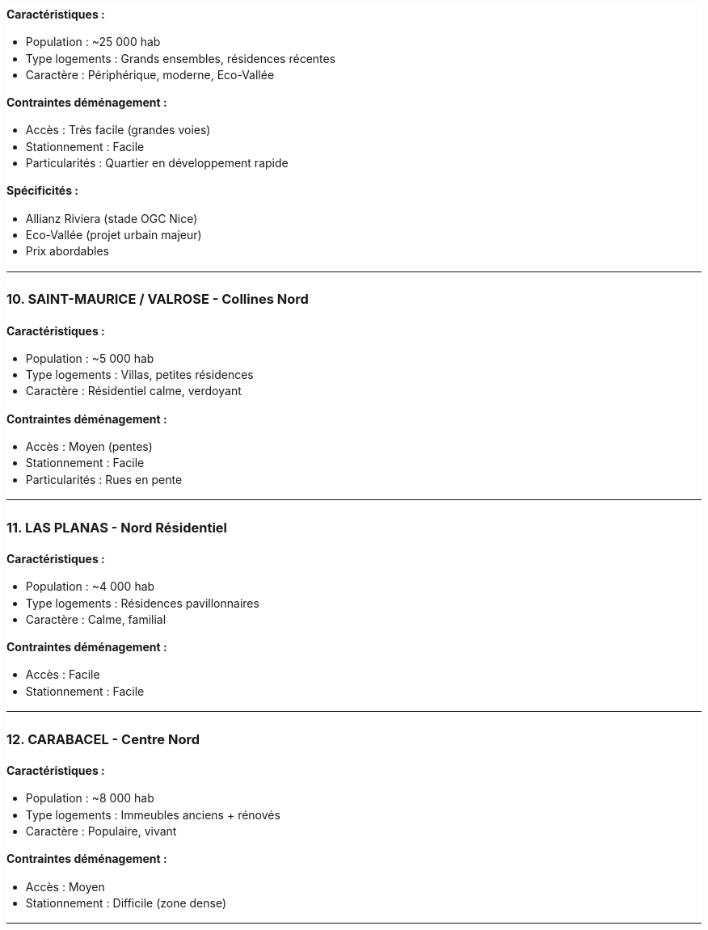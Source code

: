 **Caractéristiques :**
- Population : ~25 000 hab
- Type logements : Grands ensembles, résidences récentes
- Caractère : Périphérique, moderne, Eco-Vallée

**Contraintes déménagement :**
- Accès : Très facile (grandes voies)
- Stationnement : Facile
- Particularités : Quartier en développement rapide

**Spécificités :**
- Allianz Riviera (stade OGC Nice)
- Eco-Vallée (projet urbain majeur)
- Prix abordables

---

### 10. SAINT-MAURICE / VALROSE - Collines Nord

**Caractéristiques :**
- Population : ~5 000 hab
- Type logements : Villas, petites résidences
- Caractère : Résidentiel calme, verdoyant

**Contraintes déménagement :**
- Accès : Moyen (pentes)
- Stationnement : Facile
- Particularités : Rues en pente

---

### 11. LAS PLANAS - Nord Résidentiel

**Caractéristiques :**
- Population : ~4 000 hab
- Type logements : Résidences pavillonnaires
- Caractère : Calme, familial

**Contraintes déménagement :**
- Accès : Facile
- Stationnement : Facile

---

### 12. CARABACEL - Centre Nord

**Caractéristiques :**
- Population : ~8 000 hab
- Type logements : Immeubles anciens + rénovés
- Caractère : Populaire, vivant

**Contraintes déménagement :**
- Accès : Moyen
- Stationnement : Difficile (zone dense)

---